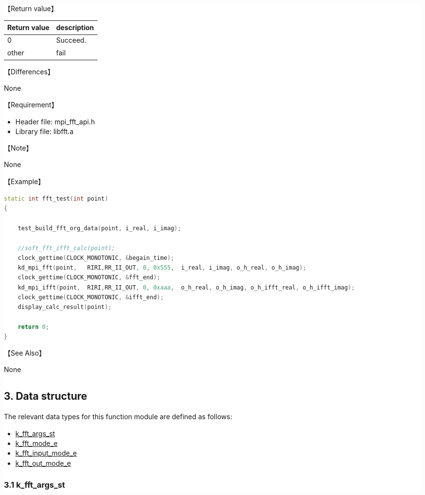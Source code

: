 【Return value】

| Return value | description   |
| ------ | ------ |
| 0      | Succeed. |
| other   | fail   |

【Differences】

None

【Requirement】

- Header file: mpi_fft_api.h
- Library file: libfft.a

【Note】

None

【Example】

```c++
static int fft_test(int point)
{

    test_build_fft_org_data(point, i_real, i_imag);

    //soft_fft_ifft_calc(point);
    clock_gettime(CLOCK_MONOTONIC, &begain_time);
    kd_mpi_fft(point,   RIRI,RR_II_OUT, 0, 0x555,  i_real, i_imag, o_h_real, o_h_imag);
    clock_gettime(CLOCK_MONOTONIC, &fft_end);
    kd_mpi_ifft(point,  RIRI,RR_II_OUT, 0, 0xaaa,  o_h_real, o_h_imag, o_h_ifft_real, o_h_ifft_imag);
    clock_gettime(CLOCK_MONOTONIC, &ifft_end);
    display_calc_result(point);

    return 0;
}
```

【See Also】

None

## 3. Data structure

The relevant data types for this function module are defined as follows:

- [k_fft_args_st](#31-k_fft_args_st)
- [k_fft_mode_e](#32-k_fft_mode_e)
- [k_fft_input_mode_e](#33-k_fft_input_mode_e)
- [k_fft_out_mode_e](#34-k_fft_out_mode_e)

### 3.1 k_fft_args_st
